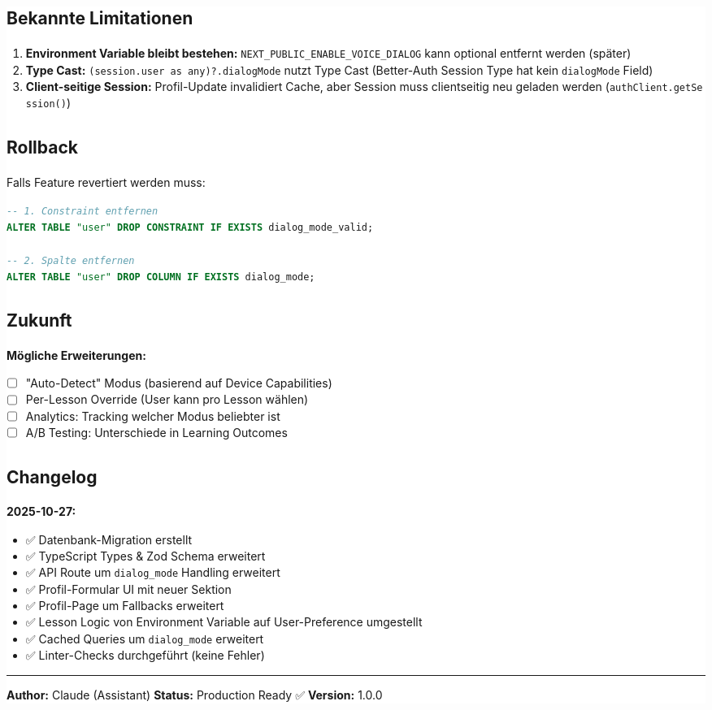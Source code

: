 ## Bekannte Limitationen

1. **Environment Variable bleibt bestehen:** `NEXT_PUBLIC_ENABLE_VOICE_DIALOG` kann optional entfernt werden (später)
2. **Type Cast:** `(session.user as any)?.dialogMode` nutzt Type Cast (Better-Auth Session Type hat kein `dialogMode` Field)
3. **Client-seitige Session:** Profil-Update invalidiert Cache, aber Session muss clientseitig neu geladen werden (`authClient.getSession()`)

## Rollback

Falls Feature revertiert werden muss:

```sql
-- 1. Constraint entfernen
ALTER TABLE "user" DROP CONSTRAINT IF EXISTS dialog_mode_valid;

-- 2. Spalte entfernen
ALTER TABLE "user" DROP COLUMN IF EXISTS dialog_mode;
```

## Zukunft

**Mögliche Erweiterungen:**

- [ ] "Auto-Detect" Modus (basierend auf Device Capabilities)
- [ ] Per-Lesson Override (User kann pro Lesson wählen)
- [ ] Analytics: Tracking welcher Modus beliebter ist
- [ ] A/B Testing: Unterschiede in Learning Outcomes

## Changelog

**2025-10-27:**

- ✅ Datenbank-Migration erstellt
- ✅ TypeScript Types & Zod Schema erweitert
- ✅ API Route um `dialog_mode` Handling erweitert
- ✅ Profil-Formular UI mit neuer Sektion
- ✅ Profil-Page um Fallbacks erweitert
- ✅ Lesson Logic von Environment Variable auf User-Preference umgestellt
- ✅ Cached Queries um `dialog_mode` erweitert
- ✅ Linter-Checks durchgeführt (keine Fehler)

---

**Author:** Claude (Assistant)
**Status:** Production Ready ✅
**Version:** 1.0.0
